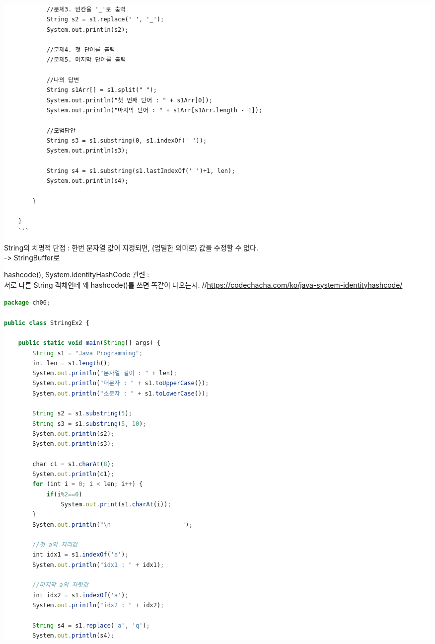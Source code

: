         		
        		
        		
        		//문제3. 빈칸을 '_'로 출력
        		String s2 = s1.replace(' ', '_');
        		System.out.println(s2);
        		
        		//문제4. 첫 단어를 출력
        		//문제5. 마지막 단어를 출력
        		
        		//나의 답변
        		String s1Arr[] = s1.split(" ");		
        		System.out.println("첫 번째 단어 : " + s1Arr[0]);
        		System.out.println("마지막 단어 : " + s1Arr[s1Arr.length - 1]);
        		
        		//모범답안
        		String s3 = s1.substring(0, s1.indexOf(' '));
        		System.out.println(s3);
        		
        		String s4 = s1.substring(s1.lastIndexOf(' ')+1, len);
        		System.out.println(s4);
        		
        	}
        
        }
        ```

String의 치명적 단점 : 한번 문자열 값이 지정되면, (엄밀한 의미로) 값을 수정할 수 없다.  
-> StringBuffer로

hashcode(), System.identityHashCode 관련 :  
서로 다른 String 객체인데 왜 hashcode()를 쓰면 똑같이 나오는지.
//https://codechacha.com/ko/java-system-identityhashcode/


```jsx
package ch06;

public class StringEx2 {

	public static void main(String[] args) {
		String s1 = "Java Programming";
		int len = s1.length();
		System.out.println("문자열 길이 : " + len);
		System.out.println("대문자 : " + s1.toUpperCase());
		System.out.println("소문자 : " + s1.toLowerCase());
		
		String s2 = s1.substring(5);
		String s3 = s1.substring(5, 10);
		System.out.println(s2);
		System.out.println(s3);
		
		char c1 = s1.charAt(8);
		System.out.println(c1);
		for (int i = 0; i < len; i++) {
			if(i%2==0)
				System.out.print(s1.charAt(i));
		}
		System.out.println("\n--------------------");
		
		//첫 a의 자리값
		int idx1 = s1.indexOf('a');
		System.out.println("idx1 : " + idx1);
		
		//마지막 a의 자릿값
		int idx2 = s1.indexOf('a');
		System.out.println("idx2 : " + idx2);
		
		String s4 = s1.replace('a', 'q');
		System.out.println(s4);
```
